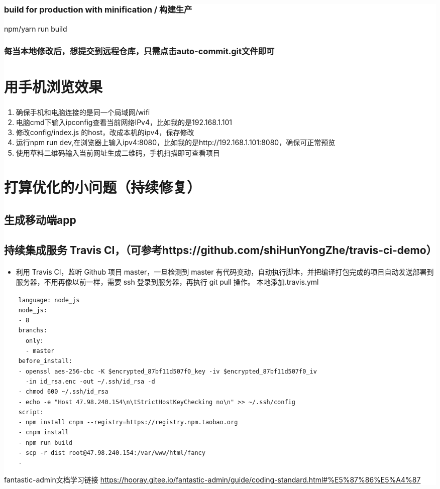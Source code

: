 ### build for production with minification / 构建生产
npm/yarn run build

### 每当本地修改后，想提交到远程仓库，只需点击auto-commit.git文件即可

# 用手机浏览效果
1. 确保手机和电脑连接的是同一个局域网/wifi
1. 电脑cmd下输入ipconfig查看当前网络IPv4，比如我的是192.168.1.101
1. 修改config/index.js 的host，改成本机的ipv4，保存修改
1. 运行npm run dev,在浏览器上输入ipv4:8080，比如我的是http://192.168.1.101:8080，确保可正常预览
1. 使用草料二维码输入当前网址生成二维码，手机扫描即可查看项目

# 打算优化的小问题（持续修复）

## 生成移动端app

## 持续集成服务 Travis CI，（可参考https://github.com/shiHunYongZhe/travis-ci-demo）

- 利用 Travis CI，监听 Github 项目 master，一旦检测到 master 有代码变动，自动执行脚本，并把编译打包完成的项目自动发送部署到服务器，不用再像以前一样，需要 ssh 登录到服务器，再执行 git pull 操作。
本地添加.travis.yml
```
    language: node_js
    node_js:
    - 8
    branchs:
      only:
      - master
    before_install:
    - openssl aes-256-cbc -K $encrypted_87bf11d507f0_key -iv $encrypted_87bf11d507f0_iv
      -in id_rsa.enc -out ~/.ssh/id_rsa -d
    - chmod 600 ~/.ssh/id_rsa
    - echo -e "Host 47.98.240.154\n\tStrictHostKeyChecking no\n" >> ~/.ssh/config
    script:
    - npm install cnpm --registry=https://registry.npm.taobao.org
    - cnpm install
    - npm run build
    - scp -r dist root@47.98.240.154:/var/www/html/fancy
    -
```
fantastic-admin文档学习链接
https://hooray.gitee.io/fantastic-admin/guide/coding-standard.html#%E5%87%86%E5%A4%87